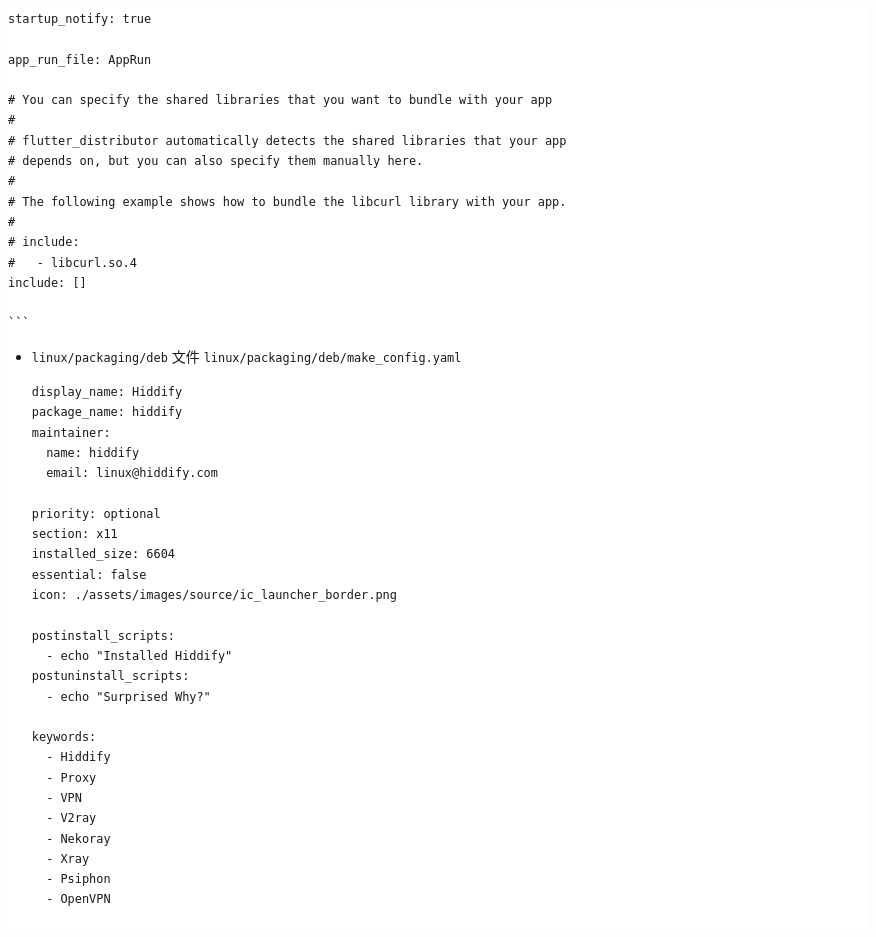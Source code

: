    startup_notify: true
    
    app_run_file: AppRun
    
    # You can specify the shared libraries that you want to bundle with your app
    #
    # flutter_distributor automatically detects the shared libraries that your app
    # depends on, but you can also specify them manually here.
    #
    # The following example shows how to bundle the libcurl library with your app.
    #
    # include:
    #   - libcurl.so.4
    include: []
    
    ```

    

  - `linux/packaging/deb`  文件 `linux/packaging/deb/make_config.yaml`

    ```
    display_name: Hiddify
    package_name: hiddify
    maintainer:
      name: hiddify
      email: linux@hiddify.com
    
    priority: optional
    section: x11
    installed_size: 6604
    essential: false
    icon: ./assets/images/source/ic_launcher_border.png
    
    postinstall_scripts:
      - echo "Installed Hiddify"
    postuninstall_scripts:
      - echo "Surprised Why?"
    
    keywords:
      - Hiddify
      - Proxy
      - VPN
      - V2ray
      - Nekoray
      - Xray
      - Psiphon
      - OpenVPN
    